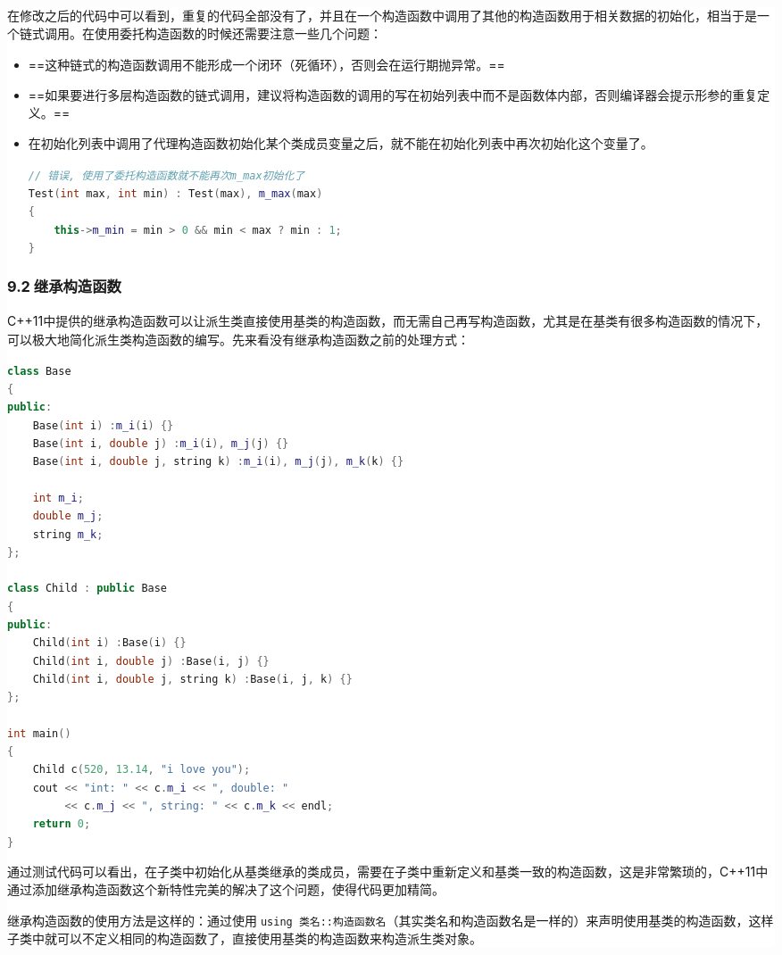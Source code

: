 在修改之后的代码中可以看到，重复的代码全部没有了，并且在一个构造函数中调用了其他的构造函数用于相关数据的初始化，相当于是一个链式调用。在使用委托构造函数的时候还需要注意一些几个问题：

- ==这种链式的构造函数调用不能形成一个闭环（死循环），否则会在运行期抛异常。==

- ==如果要进行多层构造函数的链式调用，建议将构造函数的调用的写在初始列表中而不是函数体内部，否则编译器会提示形参的重复定义。==

- 在初始化列表中调用了代理构造函数初始化某个类成员变量之后，就不能在初始化列表中再次初始化这个变量了。

    ```c++
    // 错误, 使用了委托构造函数就不能再次m_max初始化了
    Test(int max, int min) : Test(max), m_max(max)
    {
        this->m_min = min > 0 && min < max ? min : 1;
    }
    ```

    

### 9.2 继承构造函数

C++11中提供的继承构造函数可以让派生类直接使用基类的构造函数，而无需自己再写构造函数，尤其是在基类有很多构造函数的情况下，可以极大地简化派生类构造函数的编写。先来看没有继承构造函数之前的处理方式：

```c++
class Base
{
public:
    Base(int i) :m_i(i) {}
    Base(int i, double j) :m_i(i), m_j(j) {}
    Base(int i, double j, string k) :m_i(i), m_j(j), m_k(k) {}

    int m_i;
    double m_j;
    string m_k;
};

class Child : public Base
{
public:
    Child(int i) :Base(i) {}
    Child(int i, double j) :Base(i, j) {}
    Child(int i, double j, string k) :Base(i, j, k) {}
};

int main()
{
    Child c(520, 13.14, "i love you");
    cout << "int: " << c.m_i << ", double: " 
         << c.m_j << ", string: " << c.m_k << endl;
    return 0;
}
```

通过测试代码可以看出，在子类中初始化从基类继承的类成员，需要在子类中重新定义和基类一致的构造函数，这是非常繁琐的，C++11中通过添加继承构造函数这个新特性完美的解决了这个问题，使得代码更加精简。

继承构造函数的使用方法是这样的：通过使用 `using 类名::构造函数名`（其实类名和构造函数名是一样的）来声明使用基类的构造函数，这样子类中就可以不定义相同的构造函数了，直接使用基类的构造函数来构造派生类对象。

